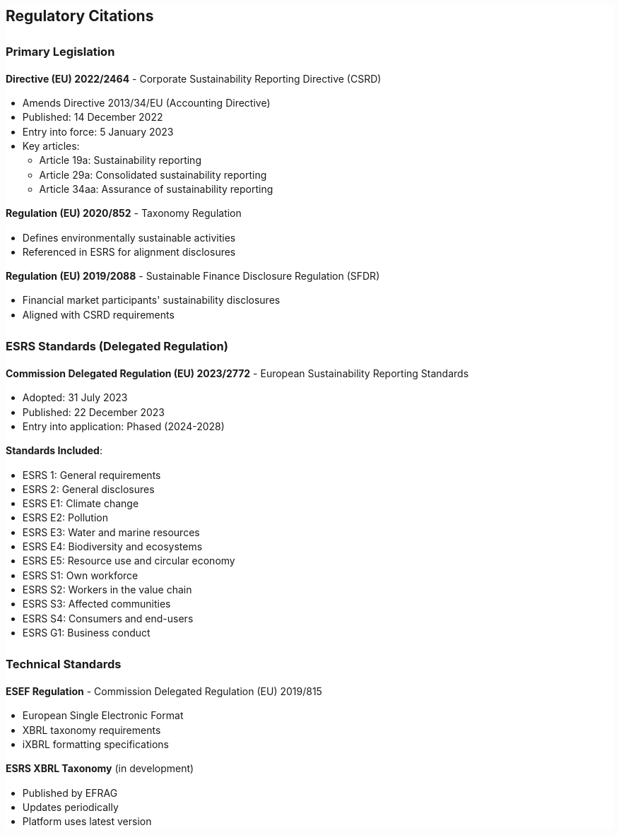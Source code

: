 
## Regulatory Citations

### Primary Legislation

**Directive (EU) 2022/2464** - Corporate Sustainability Reporting Directive (CSRD)
- Amends Directive 2013/34/EU (Accounting Directive)
- Published: 14 December 2022
- Entry into force: 5 January 2023
- Key articles:
  - Article 19a: Sustainability reporting
  - Article 29a: Consolidated sustainability reporting
  - Article 34aa: Assurance of sustainability reporting

**Regulation (EU) 2020/852** - Taxonomy Regulation
- Defines environmentally sustainable activities
- Referenced in ESRS for alignment disclosures

**Regulation (EU) 2019/2088** - Sustainable Finance Disclosure Regulation (SFDR)
- Financial market participants' sustainability disclosures
- Aligned with CSRD requirements

### ESRS Standards (Delegated Regulation)

**Commission Delegated Regulation (EU) 2023/2772** - European Sustainability Reporting Standards
- Adopted: 31 July 2023
- Published: 22 December 2023
- Entry into application: Phased (2024-2028)

**Standards Included**:
- ESRS 1: General requirements
- ESRS 2: General disclosures
- ESRS E1: Climate change
- ESRS E2: Pollution
- ESRS E3: Water and marine resources
- ESRS E4: Biodiversity and ecosystems
- ESRS E5: Resource use and circular economy
- ESRS S1: Own workforce
- ESRS S2: Workers in the value chain
- ESRS S3: Affected communities
- ESRS S4: Consumers and end-users
- ESRS G1: Business conduct

### Technical Standards

**ESEF Regulation** - Commission Delegated Regulation (EU) 2019/815
- European Single Electronic Format
- XBRL taxonomy requirements
- iXBRL formatting specifications

**ESRS XBRL Taxonomy** (in development)
- Published by EFRAG
- Updates periodically
- Platform uses latest version
